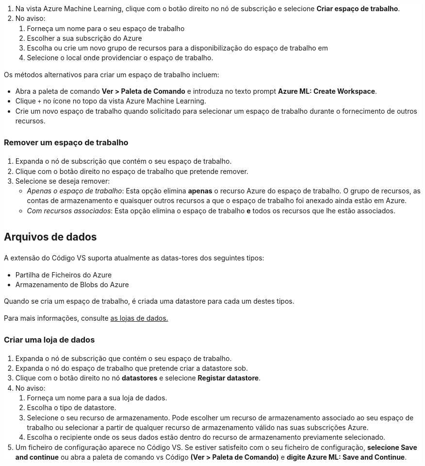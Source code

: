 1. Na vista Azure Machine Learning, clique com o botão direito no nó de subscrição e selecione **Criar espaço de trabalho**.
1. No aviso:
    1. Forneça um nome para o seu espaço de trabalho
    1. Escolher a sua subscrição do Azure
    1. Escolha ou crie um novo grupo de recursos para a disponibilização do espaço de trabalho em
    1. Selecione o local onde providenciar o espaço de trabalho.

Os métodos alternativos para criar um espaço de trabalho incluem:

- Abra a paleta de comando **Ver > Paleta de Comando** e introduza no texto prompt **Azure ML: Create Workspace**.
- Clique `+` no ícone no topo da vista Azure Machine Learning.
- Crie um novo espaço de trabalho quando solicitado para selecionar um espaço de trabalho durante o fornecimento de outros recursos.

### <a name="remove-a-workspace"></a>Remover um espaço de trabalho

1. Expanda o nó de subscrição que contém o seu espaço de trabalho.
1. Clique com o botão direito no espaço de trabalho que pretende remover.
1. Selecione se deseja remover:
    - *Apenas o espaço de trabalho*: Esta opção elimina **apenas** o recurso Azure do espaço de trabalho. O grupo de recursos, as contas de armazenamento e quaisquer outros recursos a que o espaço de trabalho foi anexado ainda estão em Azure.
    - *Com recursos associados*: Esta opção elimina o espaço de trabalho **e** todos os recursos que lhe estão associados.

## <a name="datastores"></a>Arquivos de dados

A extensão do Código VS suporta atualmente as datas-tores dos seguintes tipos:

- Partilha de Ficheiros do Azure
- Armazenamento de Blobs do Azure

Quando se cria um espaço de trabalho, é criada uma datastore para cada um destes tipos.

Para mais informações, consulte [as lojas de dados.](concept-data.md#datastores)

### <a name="create-a-datastore"></a>Criar uma loja de dados

1. Expanda o nó de subscrição que contém o seu espaço de trabalho.
1. Expanda o nó do espaço de trabalho que pretende criar a datastore sob.
1. Clique com o botão direito no nó **datastores** e selecione **Registar datastore**.
1. No aviso:
    1. Forneça um nome para a sua loja de dados.
    1. Escolha o tipo de datastore.
    1. Selecione o seu recurso de armazenamento. Pode escolher um recurso de armazenamento associado ao seu espaço de trabalho ou selecionar a partir de qualquer recurso de armazenamento válido nas suas subscrições Azure.
    1. Escolha o recipiente onde os seus dados estão dentro do recurso de armazenamento previamente selecionado.
1. Um ficheiro de configuração aparece no Código VS. Se estiver satisfeito com o seu ficheiro de configuração, **selecione Save and continue** ou abra a paleta de comando vs Código **(Ver > Paleta de Comando)** e **digite Azure ML: Save and Continue**.
